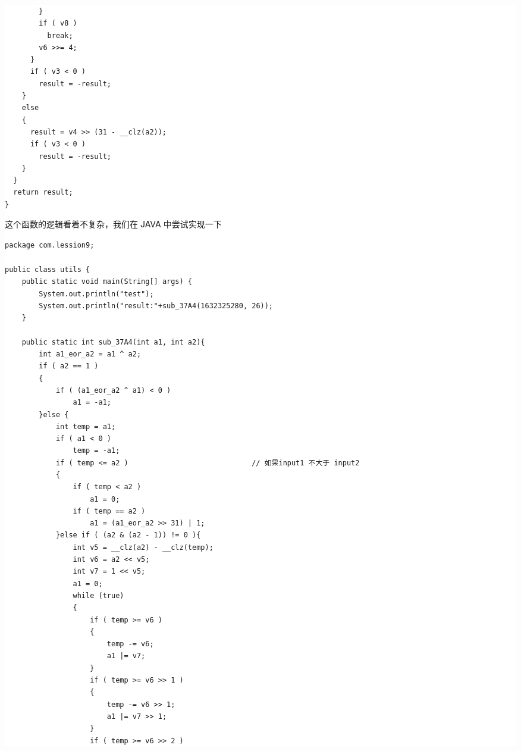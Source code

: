 ```
        }
        if ( v8 )
          break;
        v6 >>= 4;
      }
      if ( v3 < 0 )
        result = -result;
    }
    else
    {
      result = v4 >> (31 - __clz(a2));
      if ( v3 < 0 )
        result = -result;
    }
  }
  return result;
}
```

这个函数的逻辑看着不复杂，我们在 JAVA 中尝试实现一下

```
package com.lession9;

public class utils {
    public static void main(String[] args) {
        System.out.println("test");
        System.out.println("result:"+sub_37A4(1632325280, 26));
    }

    public static int sub_37A4(int a1, int a2){
        int a1_eor_a2 = a1 ^ a2;
        if ( a2 == 1 )
        {
            if ( (a1_eor_a2 ^ a1) < 0 )
                a1 = -a1;
        }else {
            int temp = a1;
            if ( a1 < 0 )
                temp = -a1;
            if ( temp <= a2 )                             // 如果input1 不大于 input2
            {
                if ( temp < a2 )
                    a1 = 0;
                if ( temp == a2 )
                    a1 = (a1_eor_a2 >> 31) | 1;
            }else if ( (a2 & (a2 - 1)) != 0 ){
                int v5 = __clz(a2) - __clz(temp);
                int v6 = a2 << v5;
                int v7 = 1 << v5;
                a1 = 0;
                while (true)
                {
                    if ( temp >= v6 )
                    {
                        temp -= v6;
                        a1 |= v7;
                    }
                    if ( temp >= v6 >> 1 )
                    {
                        temp -= v6 >> 1;
                        a1 |= v7 >> 1;
                    }
                    if ( temp >= v6 >> 2 )
```